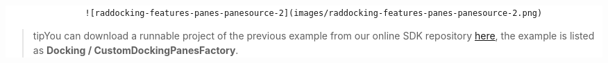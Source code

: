                     ![raddocking-features-panes-panesource-2](images/raddocking-features-panes-panesource-2.png)

>tipYou can download a runnable project of the previous example from our online SDK repository
                        [here](https://github.com/telerik/xaml-sdk), the example is listed as __Docking / CustomDockingPanesFactory__.
                    
